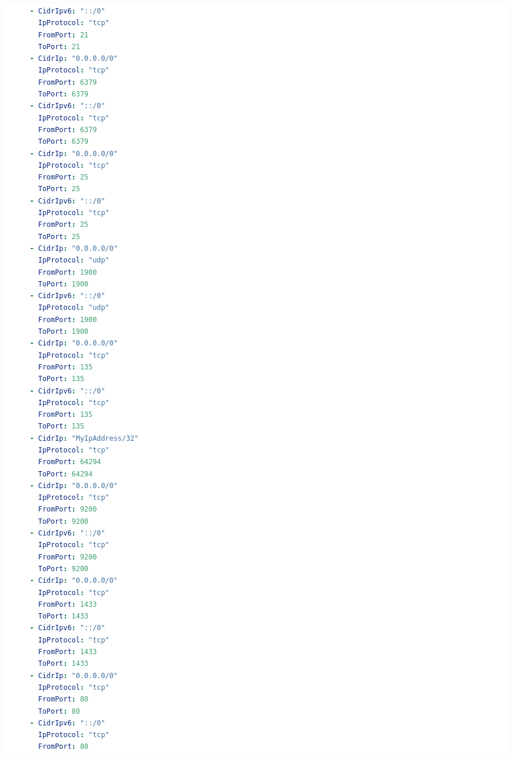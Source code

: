 ```yaml
      - CidrIpv6: "::/0"
        IpProtocol: "tcp"
        FromPort: 21
        ToPort: 21
      - CidrIp: "0.0.0.0/0"
        IpProtocol: "tcp"
        FromPort: 6379
        ToPort: 6379
      - CidrIpv6: "::/0"
        IpProtocol: "tcp"
        FromPort: 6379
        ToPort: 6379
      - CidrIp: "0.0.0.0/0"
        IpProtocol: "tcp"
        FromPort: 25
        ToPort: 25
      - CidrIpv6: "::/0"
        IpProtocol: "tcp"
        FromPort: 25
        ToPort: 25
      - CidrIp: "0.0.0.0/0"
        IpProtocol: "udp"
        FromPort: 1900
        ToPort: 1900
      - CidrIpv6: "::/0"
        IpProtocol: "udp"
        FromPort: 1900
        ToPort: 1900
      - CidrIp: "0.0.0.0/0"
        IpProtocol: "tcp"
        FromPort: 135
        ToPort: 135
      - CidrIpv6: "::/0"
        IpProtocol: "tcp"
        FromPort: 135
        ToPort: 135
      - CidrIp: "MyIpAddress/32"
        IpProtocol: "tcp"
        FromPort: 64294
        ToPort: 64294
      - CidrIp: "0.0.0.0/0"
        IpProtocol: "tcp"
        FromPort: 9200
        ToPort: 9200
      - CidrIpv6: "::/0"
        IpProtocol: "tcp"
        FromPort: 9200
        ToPort: 9200
      - CidrIp: "0.0.0.0/0"
        IpProtocol: "tcp"
        FromPort: 1433
        ToPort: 1433
      - CidrIpv6: "::/0"
        IpProtocol: "tcp"
        FromPort: 1433
        ToPort: 1433
      - CidrIp: "0.0.0.0/0"
        IpProtocol: "tcp"
        FromPort: 80
        ToPort: 80
      - CidrIpv6: "::/0"
        IpProtocol: "tcp"
        FromPort: 80
```